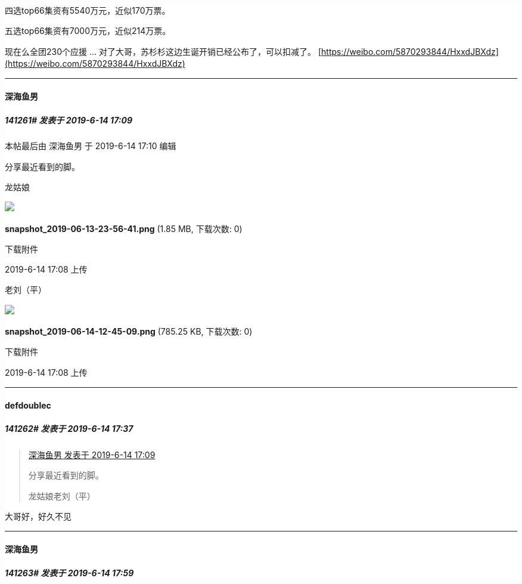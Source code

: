 四选top66集资有5540万元，近似170万票。

五选top66集资有7000万元，近似214万票。

现在么全团230个应援 ...</blockquote>
对了大哥，苏杉杉这边生诞开销已经公布了，可以扣减了。
[https://weibo.com/5870293844/HxxdJBXdz](https://weibo.com/5870293844/HxxdJBXdz)


-----

####  深海鱼男  
##### 141261#       发表于 2019-6-14 17:09


 本帖最后由 深海鱼男 于 2019-6-14 17:10 编辑 

分享最近看到的脚。

龙姑娘


<img src="https://img.saraba1st.com/forum/201906/14/170816qp73qpej7zjdnme7.png" referrerpolicy="no-referrer">


<strong>snapshot_2019-06-13-23-56-41.png</strong> (1.85 MB, 下载次数: 0)

下载附件

2019-6-14 17:08 上传


老刘（平）

<img src="https://img.saraba1st.com/forum/201906/14/170807zoiptaaozffl7mzf.png" referrerpolicy="no-referrer">


<strong>snapshot_2019-06-14-12-45-09.png</strong> (785.25 KB, 下载次数: 0)

下载附件

2019-6-14 17:08 上传


-----

####  defdoublec  
##### 141262#       发表于 2019-6-14 17:37


<blockquote><a href="httphttps://bbs.saraba1st.com/2b/forum.php?mod=redirect&amp;goto=findpost&amp;pid=44129660&amp;ptid=1105387" target="_blank">深海鱼男 发表于 2019-6-14 17:09</a>

分享最近看到的脚。

龙姑娘老刘（平）</blockquote>
大哥好，好久不见


-----

####  深海鱼男  
##### 141263#       发表于 2019-6-14 17:59


